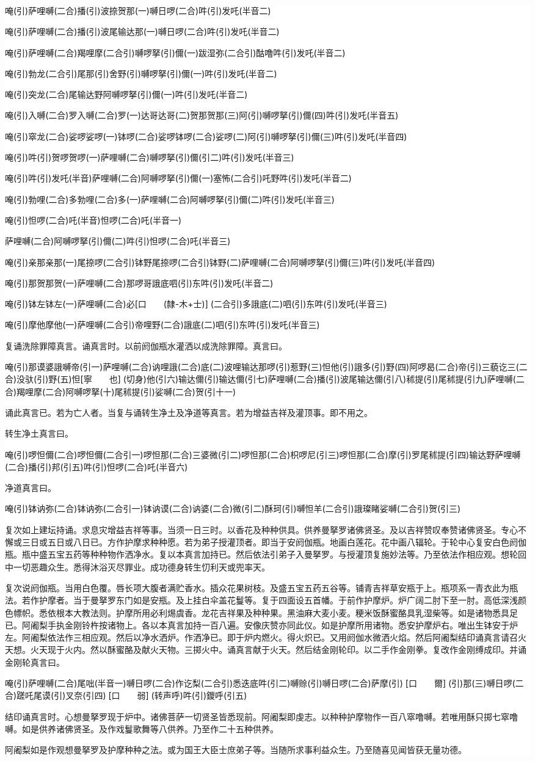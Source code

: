 唵(引)萨哩嚩(二合)播(引)波捺贺那(一)嚩日啰(二合)吽(引)发吒(半音二)  

唵(引)萨哩嚩(二合)播(引)波尾输达那(一)嚩日啰(二合)吽(引)发吒(半音二)  

唵(引)萨哩嚩(二合)羯哩摩(二合引)嚩啰拏(引)儞(一)跋湿弥(二合引)酤噜吽(引)发吒(半音二)  

唵(引)勃龙(二合引)尾那(引)舍野(引)嚩啰拏(引)儞(一)吽(引)发吒(半音二)  

唵(引)突龙(二合)尾输达野阿嚩啰拏(引)儞(一)吽(引)发吒(半音二)  

唵(引)入嚩(二合)罗入嚩(二合)罗(一)达哥达哥(二)贺那贺那(三)阿(引)嚩啰拏(引)儞(四)吽(引)发吒(半音五)  

唵(引)窣龙(二合)娑啰娑啰(一)钵啰(二合)娑啰钵啰(二合)娑啰(二)阿(引)嚩啰拏(引)儞(三)吽(引)发吒(半音四)  

唵(引)吽(引)贺啰贺啰(一)萨哩嚩(二合)嚩啰拏(引)儞(引二)吽(引)发吒(半音三)  

唵(引)吽(引)发吒(半音)萨哩嚩(二合)阿嚩啰拏(引)儞(一)塞怖(二合引)吒野吽(引)发吒(半音二)  

唵(引)勃哩(二合)多勃哩(二合)多(一)萨哩嚩(二合)阿嚩啰拏(引)儞(二)吽(引)发吒(半音三)  

唵(引)怛啰(二合)吒(半音)怛啰(二合)吒(半音一)  

萨哩嚩(二合)阿嚩啰拏(引)儞(二)吽(引)怛啰(二合)吒(半音三)  

唵(引)亲那亲那(一)尾捺啰(二合引)钵野尾捺啰(二合引)钵野(二)萨哩嚩(二合)阿嚩啰拏(引)儞(三)吽(引)发吒(半音四)  

唵(引)那贺那贺(一)萨哩嚩(二合)那啰哥誐底呬(引)东吽(引)发吒(半音二)  

唵(引)钵左钵左(一)萨哩嚩(二合)必[口　　(隸-木+士)] (二合引)多誐底(二)呬(引)东吽(引)发吒(半音三)  

唵(引)摩他摩他(一)萨哩嚩(二合引)帝哩野(二合)誐底(二)呬(引)东吽(引)发吒(半音三)  

复诵洗除罪障真言。诵真言时。以前阏伽瓶水灌洒以成洗除罪障。真言曰。  

唵(引)那谟婆誐嚩帝(引一)萨哩嚩(二合)讷哩誐(二合)底(二)波哩输达那啰(引)惹野(三)怛他(引)誐多(引)野(四)阿啰曷(二合)帝(引)三藐讫三(二合)没驮(引)野(五)怛[寧　　也] (切身)他(引六)输达儞(引)输达儞(引七)萨哩嚩(二合)播(引)波尾输达儞(引八)秫提(引)尾秫提(引九)萨哩嚩(二合)羯哩摩(二合)阿嚩啰拏(十)尾秫提(引)娑嚩(二合)贺(引十一)  

诵此真言已。若为亡人者。当复与诵转生净土及净道等真言。若为增益吉祥及灌顶事。即不用之。  

转生净土真言曰。  

唵(引)啰怛儞(二合)啰怛儞(二合引一)啰怛那(二合)三婆微(引二)啰怛那(二合)枳啰尼(引三)啰怛那(二合)摩(引)罗尾秫提(引四)输达野萨哩嚩(二合)播(引)邦(引五)吽(引)怛啰(二合)吒(半音六)  

净道真言曰。  

唵(引)钵讷弥(二合)钵讷弥(二合引一)钵讷谟(二合)讷婆(二合)微(引二)酥珂(引)嚩怛羊(二合引)誐璨睹娑嚩(二合引)贺(引三)  

复次如上建坛持诵。求息灾增益吉祥等事。当须一日三时。以香花及种种供具。供养曼拏罗诸佛贤圣。及以吉祥赞叹奉赞诸佛贤圣。专心不懈或三日或五日或八日已。方作护摩求种种愿。若为弟子授灌顶者。即当于安阏伽瓶。地画白莲花。花中画八辐轮。于轮中心复安白色阏伽瓶。瓶中盛五宝五药等种种物作洒净水。复以本真言加持已。然后依法引弟子入曼拏罗。与授灌顶复施妙法等。乃至依法作相应观。想轮回中一切恶趣众生。悉得沐浴灭尽罪业。成功德身转生忉利天或兜率天。  

复次说阏伽瓶。当用白色覆。唇长项大腹者满贮香水。插众花果树枝。及盛五宝五药五谷等。铺青吉祥草安瓶于上。瓶项系一青衣此为瓶法。若作护摩者。当于曼拏罗东门如是安瓶。及上挂白伞盖花鬘等。复于四面设五首幡。于前作护摩炉。炉广阔二肘下至一肘。高低深浅颜色幖帜。悉依根本大教法则。护摩所用必利焬虞香。龙花吉祥果及种种果。黑油麻大麦小麦。粳米饭酥蜜酪具乳湿柴等。如是诸物悉具足已。阿阇梨手执金刚铃杵按诸物上。各以本真言加持一百八遍。安像庆赞亦同此仪。如是护摩所用诸物。悉安护摩炉右。唯出生钵安于炉左。阿阇梨依法作三相应观。然后以净水洒炉。作洒净已。即于炉内燃火。得火炽已。又用阏伽水微洒火焰。然后阿阇梨结印诵真言请召火天想。火天现于火内。然以酥蜜酪及献火天物。三掷火中。诵真言献于火天。然后结金刚轮印。以二手作金刚拳。复改作金刚缚成印。并诵金刚轮真言曰。  

唵(引)萨哩嚩(二合)尾咄(半音一)嚩日啰(二合)作讫梨(二合引)悉迭底吽(引二)嚩赊(引)嚩日啰(二合)萨摩(引) [口　　爾] (引)那(三)嚩日啰(二合)蹉吒尾谟(引)叉奈(引四) [口　　弱] (转声呼)吽(引)鑁呼(引五)  

结印诵真言时。心想曼拏罗现于炉中。诸佛菩萨一切贤圣皆悉现前。阿阇梨即虔志。以种种护摩物作一百八窣噜嚩。若唯用酥只掷七窣噜嚩。如是供养诸佛贤圣。及作戏鬘歌舞等八供养。乃至作二十五种供养。  

阿阇梨如是作观想曼拏罗及护摩种种之法。或为国王大臣士庶弟子等。当随所求事利益众生。乃至随喜见闻皆获无量功德。  
